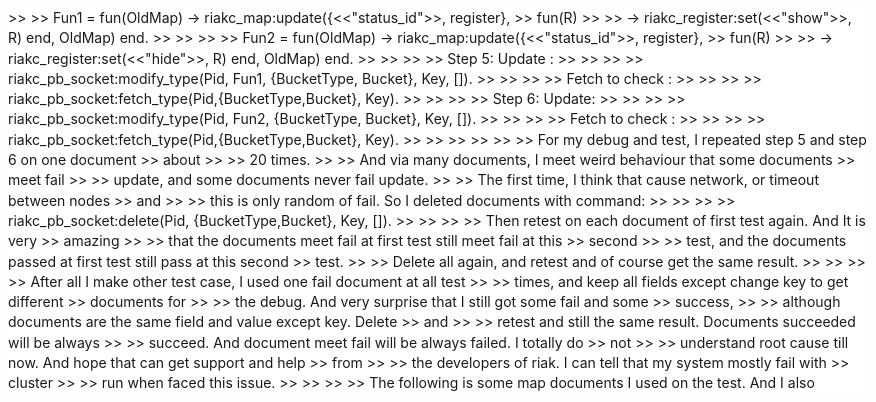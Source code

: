 &gt;&gt; &gt;&gt; Fun1 = fun(OldMap) -&gt; riakc\_map:update({&lt;&lt;"status\_id"&gt;&gt;, register},
&gt;&gt; fun(R)
&gt;&gt; &gt;&gt; -&gt; riakc\_register:set(&lt;&lt;"show"&gt;&gt;, R) end, OldMap) end.
&gt;&gt; &gt;&gt;
&gt;&gt; &gt;&gt; Fun2 = fun(OldMap) -&gt; riakc\_map:update({&lt;&lt;"status\_id"&gt;&gt;, register},
&gt;&gt; fun(R)
&gt;&gt; &gt;&gt; -&gt; riakc\_register:set(&lt;&lt;"hide"&gt;&gt;, R) end, OldMap) end.
&gt;&gt; &gt;&gt;
&gt;&gt; &gt;&gt; Step 5: Update :
&gt;&gt; &gt;&gt;
&gt;&gt; &gt;&gt; riakc\_pb\_socket:modify\_type(Pid, Fun1, {BucketType, Bucket}, Key, []).
&gt;&gt; &gt;&gt;
&gt;&gt; &gt;&gt; Fetch to check :
&gt;&gt; &gt;&gt;
&gt;&gt; &gt;&gt; riakc\_pb\_socket:fetch\_type(Pid,{BucketType,Bucket}, Key).
&gt;&gt; &gt;&gt;
&gt;&gt; &gt;&gt; Step 6: Update:
&gt;&gt; &gt;&gt;
&gt;&gt; &gt;&gt; riakc\_pb\_socket:modify\_type(Pid, Fun2, {BucketType, Bucket}, Key, []).
&gt;&gt; &gt;&gt;
&gt;&gt; &gt;&gt; Fetch to check :
&gt;&gt; &gt;&gt;
&gt;&gt; &gt;&gt; riakc\_pb\_socket:fetch\_type(Pid,{BucketType,Bucket}, Key).
&gt;&gt; &gt;&gt;
&gt;&gt; &gt;&gt;
&gt;&gt; &gt;&gt; For my debug and test, I repeated step 5 and step 6 on one document
&gt;&gt; about
&gt;&gt; &gt;&gt; 20 times.
&gt;&gt; &gt;&gt; And via many documents, I meet weird behaviour that some documents
&gt;&gt; meet fail
&gt;&gt; &gt;&gt; update, and some documents never fail update.
&gt;&gt; &gt;&gt; The first time, I think that cause network, or timeout between nodes
&gt;&gt; and
&gt;&gt; &gt;&gt; this is only random of fail. So I deleted documents with command:
&gt;&gt; &gt;&gt;
&gt;&gt; &gt;&gt; riakc\_pb\_socket:delete(Pid, {BucketType,Bucket}, Key, []).
&gt;&gt; &gt;&gt;
&gt;&gt; &gt;&gt; Then retest on each document of first test again. And It is very
&gt;&gt; amazing
&gt;&gt; &gt;&gt; that the documents meet fail at first test still meet fail at this
&gt;&gt; second
&gt;&gt; &gt;&gt; test, and the documents passed at first test still pass at this second
&gt;&gt; test.
&gt;&gt; &gt;&gt; Delete all again, and retest and of course get the same result.
&gt;&gt; &gt;&gt;
&gt;&gt; &gt;&gt; After all I make other test case, I used one fail document at all test
&gt;&gt; &gt;&gt; times, and keep all fields except change key to get different
&gt;&gt; documents for
&gt;&gt; &gt;&gt; the debug. And very surprise that I still got some fail and some
&gt;&gt; success,
&gt;&gt; &gt;&gt; although documents are the same field and value except key. Delete
&gt;&gt; and
&gt;&gt; &gt;&gt; retest and still the same result. Documents succeeded will be always
&gt;&gt; &gt;&gt; succeed. And document meet fail will be always failed. I totally do
&gt;&gt; not
&gt;&gt; &gt;&gt; understand root cause till now. And hope that can get support and help
&gt;&gt; from
&gt;&gt; &gt;&gt; the developers of riak. I can tell that my system mostly fail with
&gt;&gt; cluster
&gt;&gt; &gt;&gt; run when faced this issue.
&gt;&gt; &gt;&gt;
&gt;&gt; &gt;&gt; The following is some map documents I used on the test. And I also